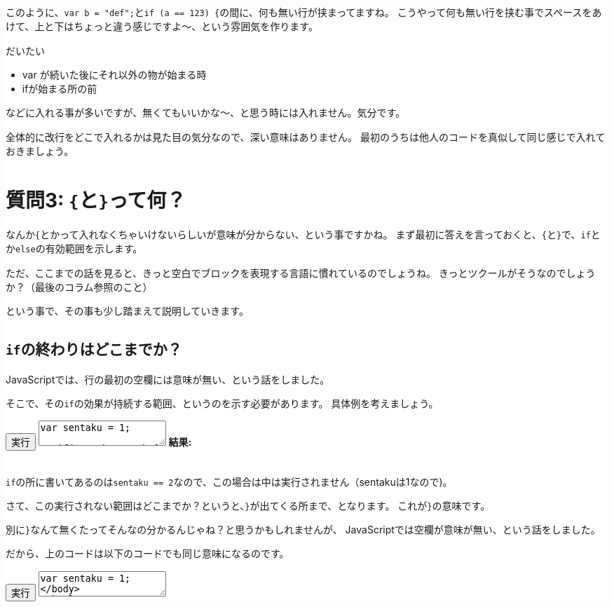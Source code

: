 このように、`var b = "def";`と`if (a == 123) {`の間に、何も無い行が挟まってますね。
こうやって何も無い行を挟む事でスペースをあけて、上と下はちょっと違う感じですよ〜、という雰囲気を作ります。

だいたい

- var が続いた後にそれ以外の物が始まる時
- ifが始まる所の前

などに入れる事が多いですが、無くてもいいかな〜、と思う時には入れません。気分です。

全体的に改行をどこで入れるかは見た目の気分なので、深い意味はありません。
最初のうちは他人のコードを真似して同じ感じで入れておきましょう。


# 質問3: `{`と`}`って何？

なんか`{`とかって入れなくちゃいけないらしいが意味が分からない、という事ですかね。
まず最初に答えを言っておくと、`{`と`}`で、`if`とか`else`の有効範囲を示します。

ただ、ここまでの話を見ると、きっと空白でブロックを表現する言語に慣れているのでしょうね。
きっとツクールがそうなのでしょうか？（最後のコラム参照のこと）

という事で、その事も少し踏まえて説明していきます。

## `if`の終わりはどこまでか？

JavaScriptでは、行の最初の空欄には意味が無い、という話をしました。

そこで、その`if`の効果が持続する範囲、というのを示す必要があります。
具体例を考えましょう。

<div id="ex4">
<input type="button" value="実行" />
<textarea>
var sentaku = 1;

if(sentaku == 2) {
    MessageBox.show("ここはifの影響下");
    MessageBox.show("ここもifの影響下");
}
MessageBox.show("ここからはif関係ない");</textarea>
<b>結果:</b> <span class="console"></span><br>
</div>
  
　  
`if`の所に書いてあるのは`sentaku == 2`なので、この場合は中は実行されません（sentakuは1なので)。

さて、この実行されない範囲はどこまでか？というと、`}`が出てくる所まで、となります。
これが`}`の意味です。

別に`}`なんて無くたってそんなの分かるんじゃね？と思うかもしれませんが、
JavaScriptでは空欄が意味が無い、という話をしました。

だから、上のコードは以下のコードでも同じ意味になるのです。

<div id="ex5">
<input type="button" value="実行" />
<textarea>
var sentaku = 1;
